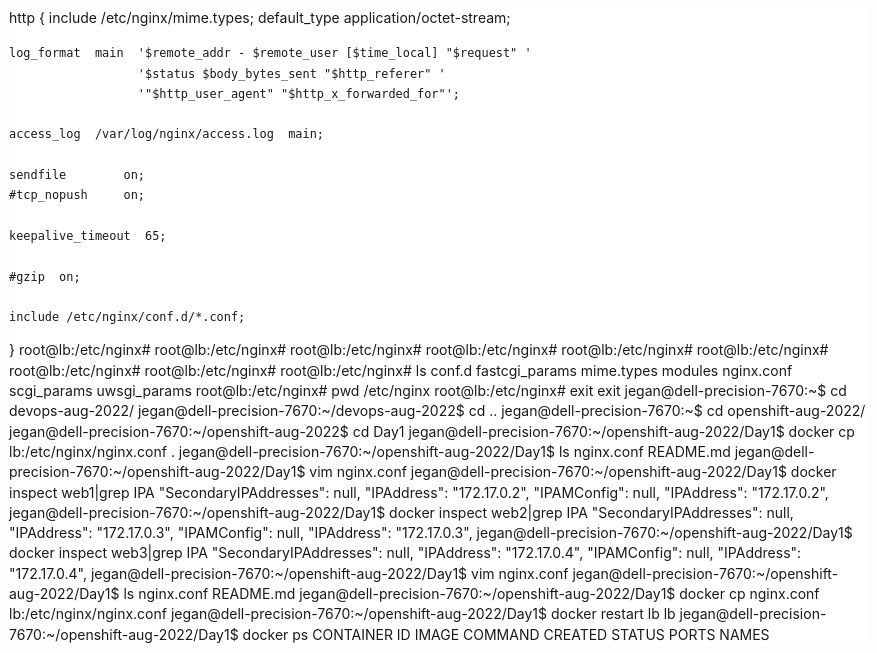 
http {
    include       /etc/nginx/mime.types;
    default_type  application/octet-stream;

    log_format  main  '$remote_addr - $remote_user [$time_local] "$request" '
                      '$status $body_bytes_sent "$http_referer" '
                      '"$http_user_agent" "$http_x_forwarded_for"';

    access_log  /var/log/nginx/access.log  main;

    sendfile        on;
    #tcp_nopush     on;

    keepalive_timeout  65;

    #gzip  on;

    include /etc/nginx/conf.d/*.conf;
}
root@lb:/etc/nginx# 
root@lb:/etc/nginx# 
root@lb:/etc/nginx# 
root@lb:/etc/nginx# 
root@lb:/etc/nginx# 
root@lb:/etc/nginx# 
root@lb:/etc/nginx# 
root@lb:/etc/nginx# 
root@lb:/etc/nginx# ls
conf.d	fastcgi_params	mime.types  modules  nginx.conf  scgi_params  uwsgi_params
root@lb:/etc/nginx# pwd
/etc/nginx
root@lb:/etc/nginx# exit
exit
jegan@dell-precision-7670:~$ cd devops-aug-2022/
jegan@dell-precision-7670:~/devops-aug-2022$ cd ..
jegan@dell-precision-7670:~$ cd openshift-aug-2022/
jegan@dell-precision-7670:~/openshift-aug-2022$ cd Day1
jegan@dell-precision-7670:~/openshift-aug-2022/Day1$ docker cp lb:/etc/nginx/nginx.conf .
jegan@dell-precision-7670:~/openshift-aug-2022/Day1$ ls
nginx.conf  README.md
jegan@dell-precision-7670:~/openshift-aug-2022/Day1$ vim nginx.conf 
jegan@dell-precision-7670:~/openshift-aug-2022/Day1$ docker inspect web1|grep IPA
            "SecondaryIPAddresses": null,
            "IPAddress": "172.17.0.2",
                    "IPAMConfig": null,
                    "IPAddress": "172.17.0.2",
jegan@dell-precision-7670:~/openshift-aug-2022/Day1$ docker inspect web2|grep IPA
            "SecondaryIPAddresses": null,
            "IPAddress": "172.17.0.3",
                    "IPAMConfig": null,
                    "IPAddress": "172.17.0.3",
jegan@dell-precision-7670:~/openshift-aug-2022/Day1$ docker inspect web3|grep IPA
            "SecondaryIPAddresses": null,
            "IPAddress": "172.17.0.4",
                    "IPAMConfig": null,
                    "IPAddress": "172.17.0.4",
jegan@dell-precision-7670:~/openshift-aug-2022/Day1$ vim nginx.conf 
jegan@dell-precision-7670:~/openshift-aug-2022/Day1$ ls
nginx.conf  README.md
jegan@dell-precision-7670:~/openshift-aug-2022/Day1$ docker cp nginx.conf lb:/etc/nginx/nginx.conf
jegan@dell-precision-7670:~/openshift-aug-2022/Day1$ docker restart lb
lb
jegan@dell-precision-7670:~/openshift-aug-2022/Day1$ docker ps
CONTAINER ID   IMAGE          COMMAND                  CREATED          STATUS          PORTS                               NAMES